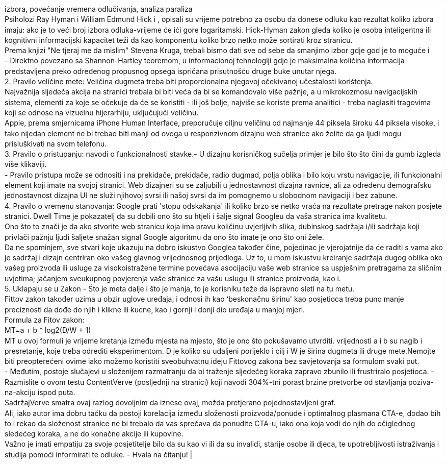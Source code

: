 izbora, povećanje vremena odlučivanja, analiza paraliza<br/>Psiholozi Ray Hyman i William Edmund Hick i , opisali su vrijeme potrebno za osobu da donese odluku kao rezultat koliko izbora imaju: ako je to veći broj izbora odluka-vrijeme će ići gore logaritamski. Hick-Hyman zakon gleda koliko je osoba inteligentna ili kognitivni informacijski kapacitet teži da kao komponentu koliko brzo netko može sortirati kroz stranicu.<br/>Prema knjizi \"Ne tjeraj me da mislim\" Stevena Kruga, trebali bismo dati sve od sebe da smanjimo izbor gdje god je to moguće i<br/>- Direktno povezano sa Shannon-Hartley teoremom, u informacionoj tehnologiji gdje je maksimalna količina informacija predstavljena preko određenog propusnog opsega ispričana prisutnošću druge buke unutar njega.<br/>2. Pravilo veličine mete: Veličina dugmeta treba biti proporcionalna njegovoj očekivanoj učestalosti korištenja.<br/>Najvažnija sljedeća akcija na stranici trebala bi biti veća da bi se komandovalo više pažnje, a u mikrokozmosu navigacijskih sistema, elementi za koje se očekuje da će se koristiti - ili još bolje, najviše se koriste prema analitici - treba naglasiti tragovima koji se odnose na vizuelnu hijerarhiju, uključujući veličinu.<br/>Apple, prema smjernicama iPhone Human Interface, preporučuje ciljnu veličinu od najmanje 44 piksela široku 44 piksela visoke, i tako nijedan element ne bi trebao biti manji od ovoga u responzivnom dizajnu web stranice ako želite da ga ljudi mogu prisluškivati na svom telefonu.<br/>3. Pravilo o pristupanju: navodi o funkcionalnosti stavke.- U dizajnu korisničkog sučelja primjer je bilo što što čini da gumb izgleda više klikaviji.<br/>- Pravilo pristupa može se odnositi i na prekidače, prekidače, radio dugmad, polja oblika i bilo koju vrstu navigacije, ili funkcionalni element koji imate na svojoj stranici. Web dizajneri su se zaljubili u jednostavnost dizajna ravnice, ali za određenu demografsku jednostavnost dizajna UI ne služi njihovoj svrsi ili našoj svrsi da im pomognemo u slobodnom navigaciji i bez zabune.<br/>4. Pravilo o vremenu stanovanja: Google prati 'stopu odskakanja' ili koliko brzo se netko vraća na rezultate pretrage nakon posjete stranici. Dwell Time je pokazatelj da su dobili ono što su htjeli i šalje signal Googleu da vaša stranica ima kvalitetu.<br/>Ono što to znači je da ako stvorite web stranicu koja ima pravu količinu uvjerljivih slika, dubinskog sadržaja i/ili sadržaja koji privlači pažnju ljudi šaljete snažan signal Google algoritmu da ono što imate je ono što oni žele.<br/>Da ne spominjem, sve stvari koje ukazuju na dobro iskustvo Googlea također čine, pojedinac je vjerojatnije da će raditi s vama ako je sadržaj i dizajn centriran oko vašeg glavnog vrijednosnog prijedloga. Uz to, u mom iskustvu kreiranje sadržaja dugog oblika oko vašeg proizvoda ili usluge za visokoistražene termine povećava asocijaciju vaše web stranice sa uspješnim pretragama za sličnim uvjetima; jačanjem sveukupnog povjerenja vaše stranice za vašu uslugu ili stranice proizvoda, kao i.<br/>5. Uklapaju se u Zakon - Što je meta dalje i što je manja, to je korisniku teže da ispravno sleti na tu metu.<br/>Fittov zakon također uzima u obzir uglove uređaja, i odnosi ih kao ‘beskonačnu širinu' kao posjetioca treba puno manje preciznosti da dođe do njih i klikne ili kucne, kao i gornji i donji dio uređaja u manjoj mjeri.<br/>Formula za Fitov zakon:<br/>MT=a + b * log2(D/W + 1)<br/>MT u ovoj formuli je vrijeme kretanja između mjesta na mjesto, što je ono što pokušavamo utvrditi. vrijednosti a i b su nagib i presretanje, koje treba odrediti eksperimentom. D je koliko su udaljeni porijeklo i cilj i W je širina dugmeta ili druge mete.Nemojte biti preopterećeni ovime iako možemo koristiti sveobuhvatnu ideju Fittovog zakona bez savjetovanja sa formulom svaki put.<br/>- Međutim, postoje slučajevi u složenijem razmatranju da bi traženje sljedećeg koraka zapravo zbunilo ili frustriralo posjetioca. - Razmislite o ovom testu ContentVerve (posljednji na stranici) koji navodi 304%-tni porast brzine pretvorbe od stavljanja poziva-na-akciju ispod puta.<br/>SadržajVerve smatra ovaj razlog dovoljnim da iznese ovaj, možda pretjerano pojednostavljeni graf.<br/>Ali, iako autor ima dobru tačku da postoji korelacija između složenosti proizvoda/ponude i optimalnog plasmana CTA-e, dodao bih to i rekao da složenost stranice ne bi trebalo da vas sprečava da ponudite CTA-u, iako ona koja vodi do njih do očiglednog sledećeg koraka, a ne do konačne akcije ili kupovine.<br/>Važno je imati empatiju za svoje posjetitelje bilo da su kao vi ili da su invalidi, starije osobe ili djeca, te upotrebljivosti istraživanja i studija pomoći informirati te odluke. - Hvala na čitanju! |
